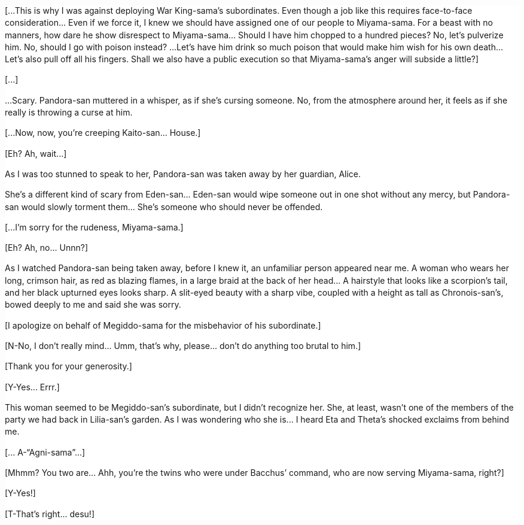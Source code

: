 [...This is why I was against deploying War King-sama’s subordinates. Even
though a job like this requires face-to-face consideration... Even if we force
it, I knew we should have assigned one of our people to Miyama-sama. For a beast
with no manners, how dare he show disrespect to Miyama-sama... Should I have him
chopped to a hundred pieces? No, let’s pulverize him. No, should I go with
poison instead? ...Let’s have him drink so much poison that would make him wish
for his own death... Let’s also pull off all his fingers. Shall we also have a
public execution so that Miyama-sama’s anger will subside a little?]

[...]

...Scary. Pandora-san muttered in a whisper, as if she’s cursing someone. No,
from the atmosphere around her, it feels as if she really is throwing a curse at
him.

[...Now, now, you’re creeping Kaito-san... House.]

[Eh? Ah, wait...]

As I was too stunned to speak to her, Pandora-san was taken away by her
guardian, Alice.

She’s a different kind of scary from Eden-san... Eden-san would wipe someone out
in one shot without any mercy, but Pandora-san would slowly torment them...
She’s someone who should never be offended.

[...I’m sorry for the rudeness, Miyama-sama.]

[Eh? Ah, no... Unnn?]

As I watched Pandora-san being taken away, before I knew it, an unfamiliar
person appeared near me. A woman who wears her long, crimson hair, as red as
blazing flames, in a large braid at the back of her head... A hairstyle that
looks like a scorpion’s tail, and her black upturned eyes looks sharp. A
slit-eyed beauty with a sharp vibe, coupled with a height as tall as
Chronois-san’s, bowed deeply to me and said she was sorry.

[I apologize on behalf of Megiddo-sama for the misbehavior of his subordinate.]

[N-No, I don’t really mind... Umm, that’s why, please... don’t do anything too
brutal to him.]

[Thank you for your generosity.]

[Y-Yes... Errr.]

This woman seemed to be Megiddo-san’s subordinate, but I didn’t recognize her.
She, at least, wasn’t one of the members of the party we had back in Lilia-san’s
garden. As I was wondering who she is... I heard Eta and Theta’s shocked
exclaims from behind me.

[... A-“Agni-sama”...]

[Mhmm? You two are... Ahh, you’re the twins who were under Bacchus’ command, who
are now serving Miyama-sama, right?]

[Y-Yes!]

[T-That’s right... desu!]
